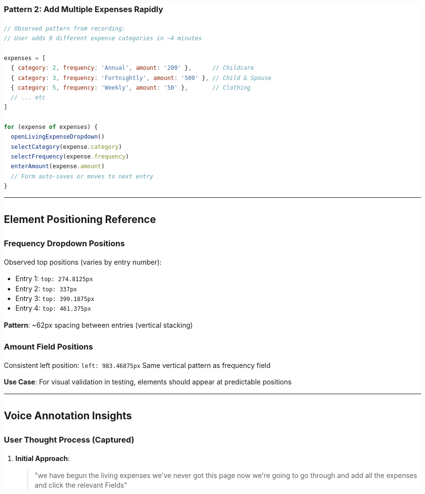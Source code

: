 ### Pattern 2: Add Multiple Expenses Rapidly

```javascript
// Observed pattern from recording:
// User adds 9 different expense categories in ~4 minutes

expenses = [
  { category: 2, frequency: 'Annual', amount: '200' },      // Childcare
  { category: 3, frequency: 'Fortnightly', amount: '500' }, // Child & Spouse
  { category: 5, frequency: 'Weekly', amount: '50' },       // Clothing
  // ... etc
]

for (expense of expenses) {
  openLivingExpenseDropdown()
  selectCategory(expense.category)
  selectFrequency(expense.frequency)
  enterAmount(expense.amount)
  // Form auto-saves or moves to next entry
}
```

---

## Element Positioning Reference

### Frequency Dropdown Positions
Observed top positions (varies by entry number):
- Entry 1: `top: 274.8125px`
- Entry 2: `top: 337px`
- Entry 3: `top: 399.1875px`
- Entry 4: `top: 461.375px`

**Pattern**: ~62px spacing between entries (vertical stacking)

### Amount Field Positions
Consistent left position: `left: 983.46875px`
Same vertical pattern as frequency field

**Use Case**: For visual validation in testing, elements should appear at predictable positions

---

## Voice Annotation Insights

### User Thought Process (Captured)

1. **Initial Approach**:
   > "we have begun the living expenses we've never got this page now we're going to go through and add all the expenses and click the relevant Fields"
